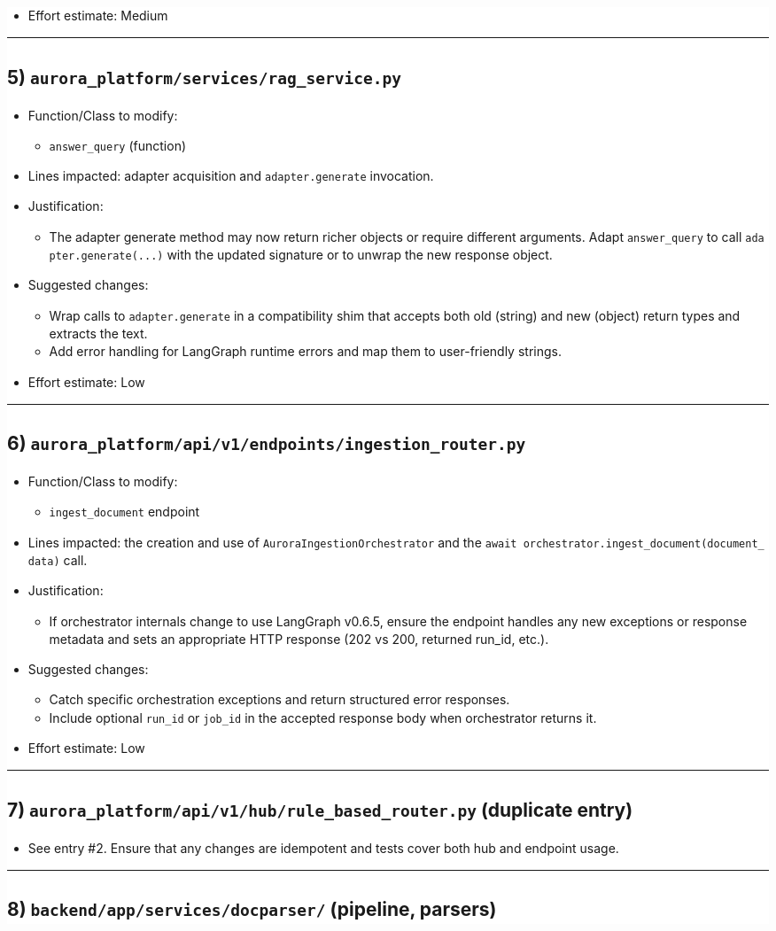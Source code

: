 - Effort estimate: Medium

---

## 5) `aurora_platform/services/rag_service.py`

- Function/Class to modify:
  - `answer_query` (function)

- Lines impacted: adapter acquisition and `adapter.generate` invocation.

- Justification:
  - The adapter generate method may now return richer objects or require different arguments. Adapt `answer_query` to call `adapter.generate(...)` with the updated signature or to unwrap the new response object.

- Suggested changes:
  - Wrap calls to `adapter.generate` in a compatibility shim that accepts both old (string) and new (object) return types and extracts the text.
  - Add error handling for LangGraph runtime errors and map them to user-friendly strings.

- Effort estimate: Low

---

## 6) `aurora_platform/api/v1/endpoints/ingestion_router.py`

- Function/Class to modify:
  - `ingest_document` endpoint

- Lines impacted: the creation and use of `AuroraIngestionOrchestrator` and the `await orchestrator.ingest_document(document_data)` call.

- Justification:
  - If orchestrator internals change to use LangGraph v0.6.5, ensure the endpoint handles any new exceptions or response metadata and sets an appropriate HTTP response (202 vs 200, returned run_id, etc.).

- Suggested changes:
  - Catch specific orchestration exceptions and return structured error responses.
  - Include optional `run_id` or `job_id` in the accepted response body when orchestrator returns it.

- Effort estimate: Low

---

## 7) `aurora_platform/api/v1/hub/rule_based_router.py` (duplicate entry)

- See entry #2. Ensure that any changes are idempotent and tests cover both hub and endpoint usage.

---

## 8) `backend/app/services/docparser/` (pipeline, parsers)
